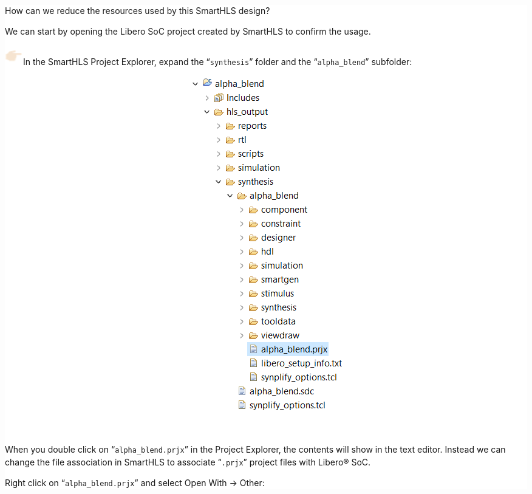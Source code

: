 How can we reduce the resources used by this SmartHLS design?

We can start by opening the Libero SoC project created by SmartHLS to
confirm the usage.

![](.//media/image2.png)In the SmartHLS Project Explorer, expand the
“`synthesis`” folder and the “`alpha_blend`” subfolder:

<p align="center"><img src=".//media/image70.png"/></p></br>

When you double click on “`alpha_blend.prjx`” in the Project Explorer,
the contents will show in the text editor. Instead we can change the
file association in SmartHLS to associate “`.prjx`” project files with
Libero® SoC.

Right click on “`alpha_blend.prjx`” and select Open With -\> Other:
